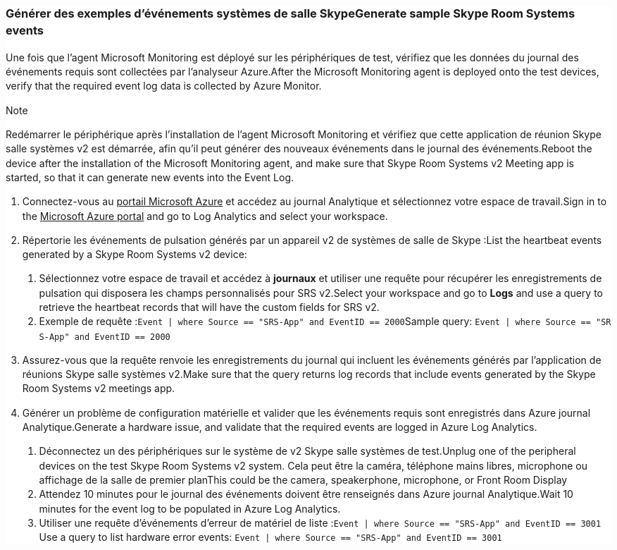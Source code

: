 ### <a name="generate-sample-skype-room-systems-events"></a><span data-ttu-id="32952-143">Générer des exemples d’événements systèmes de salle Skype</span><span class="sxs-lookup"><span data-stu-id="32952-143">Generate sample Skype Room Systems events</span></span>

<span data-ttu-id="32952-144">Une fois que l’agent Microsoft Monitoring est déployé sur les périphériques de test, vérifiez que les données du journal des événements requis sont collectées par l’analyseur Azure.</span><span class="sxs-lookup"><span data-stu-id="32952-144">After the Microsoft Monitoring agent is deployed onto the test devices, verify that the required event log data is collected by Azure Monitor.</span></span>

> [!NOTE]
> <span data-ttu-id="32952-145">Redémarrer le périphérique après l’installation de l’agent Microsoft Monitoring et vérifiez que cette application de réunion Skype salle systèmes v2 est démarrée, afin qu’il peut générer des nouveaux événements dans le journal des événements.</span><span class="sxs-lookup"><span data-stu-id="32952-145">Reboot the device after the installation of the Microsoft Monitoring agent, and make sure that Skype Room Systems v2 Meeting app is started, so that it can generate new events into the Event Log.</span></span>

1.  <span data-ttu-id="32952-146">Connectez-vous au [portail Microsoft Azure](https://portal.azure.com) et accédez au journal Analytique et sélectionnez votre espace de travail.</span><span class="sxs-lookup"><span data-stu-id="32952-146">Sign in to the [Microsoft Azure portal](https://portal.azure.com) and go to Log Analytics and select your workspace.</span></span>

2.  <span data-ttu-id="32952-147">Répertorie les événements de pulsation générés par un appareil v2 de systèmes de salle de Skype :</span><span class="sxs-lookup"><span data-stu-id="32952-147">List the heartbeat events generated by a Skype Room Systems v2 device:</span></span>
    1.  <span data-ttu-id="32952-148">Sélectionnez votre espace de travail et accédez à **journaux** et utiliser une requête pour récupérer les enregistrements de pulsation qui disposera les champs personnalisés pour SRS v2.</span><span class="sxs-lookup"><span data-stu-id="32952-148">Select your workspace and go to **Logs** and use a query to retrieve the heartbeat records that will have the custom fields for SRS v2.</span></span>
    2.  <span data-ttu-id="32952-149">Exemple de requête :`Event | where Source == "SRS-App" and EventID == 2000`</span><span class="sxs-lookup"><span data-stu-id="32952-149">Sample query: `Event | where Source == "SRS-App" and EventID == 2000`</span></span>

3.  <span data-ttu-id="32952-150">Assurez-vous que la requête renvoie les enregistrements du journal qui incluent les événements générés par l’application de réunions Skype salle systèmes v2.</span><span class="sxs-lookup"><span data-stu-id="32952-150">Make sure that the query returns log records that include events generated by the Skype Room Systems v2 meetings app.</span></span>

4.  <span data-ttu-id="32952-151">Générer un problème de configuration matérielle et valider que les événements requis sont enregistrés dans Azure journal Analytique.</span><span class="sxs-lookup"><span data-stu-id="32952-151">Generate a hardware issue, and validate that the required events are logged in Azure Log Analytics.</span></span>
    1.  <span data-ttu-id="32952-152">Déconnectez un des périphériques sur le système de v2 Skype salle systèmes de test.</span><span class="sxs-lookup"><span data-stu-id="32952-152">Unplug one of the peripheral devices on the test Skype Room Systems v2 system.</span></span> <span data-ttu-id="32952-153">Cela peut être la caméra, téléphone mains libres, microphone ou affichage de la salle de premier plan</span><span class="sxs-lookup"><span data-stu-id="32952-153">This could be the camera, speakerphone, microphone, or Front Room Display</span></span>
    2.  <span data-ttu-id="32952-154">Attendez 10 minutes pour le journal des événements doivent être renseignés dans Azure journal Analytique.</span><span class="sxs-lookup"><span data-stu-id="32952-154">Wait 10 minutes for the event log to be populated in Azure Log Analytics.</span></span>
    3.  <span data-ttu-id="32952-155">Utiliser une requête d’événements d’erreur de matériel de liste :`Event | where Source == "SRS-App" and EventID == 3001`</span><span class="sxs-lookup"><span data-stu-id="32952-155">Use a query to list hardware error events: `Event | where Source == "SRS-App" and EventID == 3001`</span></span>
